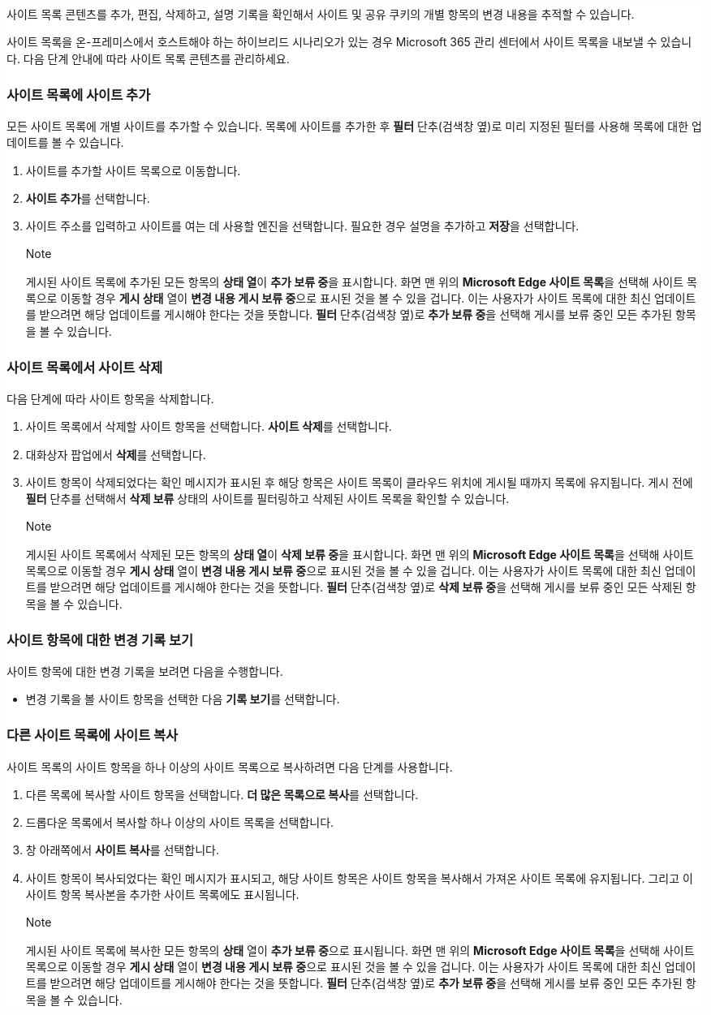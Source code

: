 사이트 목록 콘텐츠를 추가, 편집, 삭제하고, 설명 기록을 확인해서 사이트 및 공유 쿠키의 개별 항목의 변경 내용을 추적할 수 있습니다.

사이트 목록을 온-프레미스에서 호스트해야 하는 하이브리드 시나리오가 있는 경우 Microsoft 365 관리 센터에서 사이트 목록을 내보낼 수 있습니다. 다음 단계 안내에 따라 사이트 목록 콘텐츠를 관리하세요.

### <a name="add-a-site-to-the-site-list"></a>사이트 목록에 사이트 추가

모든 사이트 목록에 개별 사이트를 추가할 수 있습니다. 목록에 사이트를 추가한 후 **필터** 단추(검색창 옆)로 미리 지정된 필터를 사용해 목록에 대한 업데이트를 볼 수 있습니다.

1. 사이트를 추가할 사이트 목록으로 이동합니다.
2. **사이트 추가**를 선택합니다.
3. 사이트 주소를 입력하고 사이트를 여는 데 사용할 엔진을 선택합니다. 필요한 경우 설명을 추가하고 **저장**을 선택합니다.

   > [!NOTE]
   > 게시된 사이트 목록에 추가된 모든 항목의 **상태 열**이 **추가 보류 중**을 표시합니다. 화면 맨 위의 **Microsoft Edge 사이트 목록**을 선택해 사이트 목록으로 이동할 경우 **게시 상태** 열이 **변경 내용 게시 보류 중**으로 표시된 것을 볼 수 있을 겁니다. 이는 사용자가 사이트 목록에 대한 최신 업데이트를 받으려면 해당 업데이트를 게시해야 한다는 것을 뜻합니다. **필터** 단추(검색창 옆)로 **추가 보류 중**을 선택해 게시를 보류 중인 모든 추가된 항목을 볼 수 있습니다.

### <a name="delete-a-site-from-the-site-list"></a>사이트 목록에서 사이트 삭제

다음 단계에 따라 사이트 항목을 삭제합니다.

1. 사이트 목록에서 삭제할 사이트 항목을 선택합니다. **사이트 삭제**를 선택합니다.
2. 대화상자 팝업에서 **삭제**를 선택합니다.
3. 사이트 항목이 삭제되었다는 확인 메시지가 표시된 후 해당 항목은 사이트 목록이 클라우드 위치에 게시될 때까지 목록에 유지됩니다. 게시 전에 **필터** 단추를 선택해서 **삭제 보류** 상태의 사이트를 필터링하고 삭제된 사이트 목록을 확인할 수 있습니다.

   > [!NOTE]
   > 게시된 사이트 목록에서 삭제된 모든 항목의 **상태 열**이 **삭제 보류 중**을 표시합니다. 화면 맨 위의 **Microsoft Edge 사이트 목록**을 선택해 사이트 목록으로 이동할 경우 **게시 상태** 열이 **변경 내용 게시 보류 중**으로 표시된 것을 볼 수 있을 겁니다. 이는 사용자가 사이트 목록에 대한 최신 업데이트를 받으려면 해당 업데이트를 게시해야 한다는 것을 뜻합니다. **필터** 단추(검색창 옆)로 **삭제 보류 중**을 선택해 게시를 보류 중인 모든 삭제된 항목을 볼 수 있습니다.

### <a name="view-the-change-history-for-site-entries"></a>사이트 항목에 대한 변경 기록 보기

사이트 항목에 대한 변경 기록을 보려면 다음을 수행합니다.

- 변경 기록을 볼 사이트 항목을 선택한 다음 **기록 보기**를 선택합니다.

### <a name="copy-a-site-to-other-site-lists"></a>다른 사이트 목록에 사이트 복사

사이트 목록의 사이트 항목을 하나 이상의 사이트 목록으로 복사하려면 다음 단계를 사용합니다.

1. 다른 목록에 복사할 사이트 항목을 선택합니다. **더 많은 목록으로 복사**를 선택합니다.
2. 드롭다운 목록에서 복사할 하나 이상의 사이트 목록을 선택합니다.
3. 창 아래쪽에서 **사이트 복사**를 선택합니다.
4. 사이트 항목이 복사되었다는 확인 메시지가 표시되고, 해당 사이트 항목은 사이트 항목을 복사해서 가져온 사이트 목록에 유지됩니다. 그리고 이 사이트 항목 복사본을 추가한 사이트 목록에도 표시됩니다.

   > [!NOTE]
   > 게시된 사이트 목록에 복사한 모든 항목의 **상태** 열이 **추가 보류 중**으로 표시됩니다. 화면 맨 위의 **Microsoft Edge 사이트 목록**을 선택해 사이트 목록으로 이동할 경우 **게시 상태** 열이 **변경 내용 게시 보류 중**으로 표시된 것을 볼 수 있을 겁니다. 이는 사용자가 사이트 목록에 대한 최신 업데이트를 받으려면 해당 업데이트를 게시해야 한다는 것을 뜻합니다. **필터** 단추(검색창 옆)로 **추가 보류 중**을 선택해 게시를 보류 중인 모든 추가된 항목을 볼 수 있습니다.
